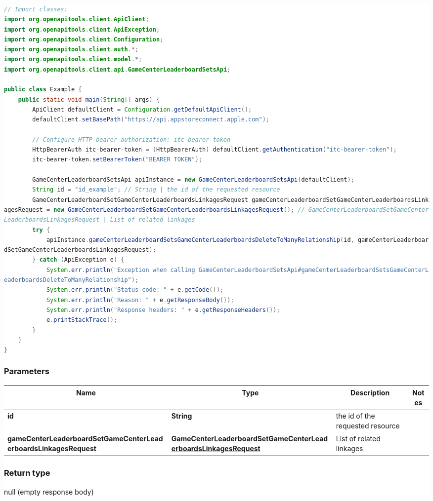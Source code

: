 ```java
// Import classes:
import org.openapitools.client.ApiClient;
import org.openapitools.client.ApiException;
import org.openapitools.client.Configuration;
import org.openapitools.client.auth.*;
import org.openapitools.client.model.*;
import org.openapitools.client.api.GameCenterLeaderboardSetsApi;

public class Example {
    public static void main(String[] args) {
        ApiClient defaultClient = Configuration.getDefaultApiClient();
        defaultClient.setBasePath("https://api.appstoreconnect.apple.com");
        
        // Configure HTTP bearer authorization: itc-bearer-token
        HttpBearerAuth itc-bearer-token = (HttpBearerAuth) defaultClient.getAuthentication("itc-bearer-token");
        itc-bearer-token.setBearerToken("BEARER TOKEN");

        GameCenterLeaderboardSetsApi apiInstance = new GameCenterLeaderboardSetsApi(defaultClient);
        String id = "id_example"; // String | the id of the requested resource
        GameCenterLeaderboardSetGameCenterLeaderboardsLinkagesRequest gameCenterLeaderboardSetGameCenterLeaderboardsLinkagesRequest = new GameCenterLeaderboardSetGameCenterLeaderboardsLinkagesRequest(); // GameCenterLeaderboardSetGameCenterLeaderboardsLinkagesRequest | List of related linkages
        try {
            apiInstance.gameCenterLeaderboardSetsGameCenterLeaderboardsDeleteToManyRelationship(id, gameCenterLeaderboardSetGameCenterLeaderboardsLinkagesRequest);
        } catch (ApiException e) {
            System.err.println("Exception when calling GameCenterLeaderboardSetsApi#gameCenterLeaderboardSetsGameCenterLeaderboardsDeleteToManyRelationship");
            System.err.println("Status code: " + e.getCode());
            System.err.println("Reason: " + e.getResponseBody());
            System.err.println("Response headers: " + e.getResponseHeaders());
            e.printStackTrace();
        }
    }
}
```

### Parameters


| Name | Type | Description  | Notes |
|------------- | ------------- | ------------- | -------------|
| **id** | **String**| the id of the requested resource | |
| **gameCenterLeaderboardSetGameCenterLeaderboardsLinkagesRequest** | [**GameCenterLeaderboardSetGameCenterLeaderboardsLinkagesRequest**](GameCenterLeaderboardSetGameCenterLeaderboardsLinkagesRequest.md)| List of related linkages | |

### Return type

null (empty response body)
